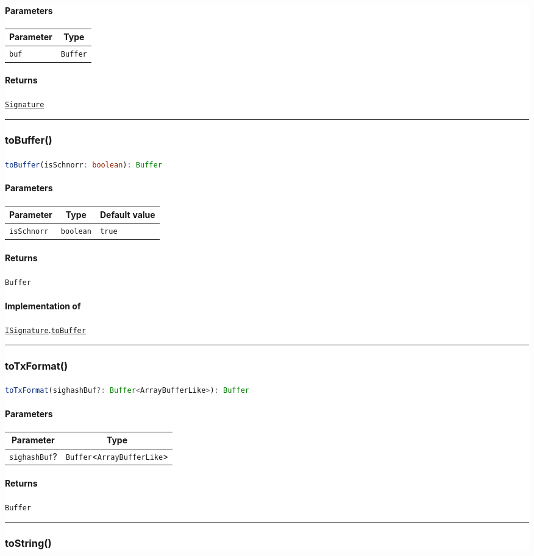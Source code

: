 #### Parameters

| Parameter | Type |
| ------ | ------ |
| `buf` | `Buffer` |

#### Returns

[`Signature`](Signature.md)

***

### toBuffer()

```ts
toBuffer(isSchnorr: boolean): Buffer
```

#### Parameters

| Parameter | Type | Default value |
| ------ | ------ | ------ |
| `isSchnorr` | `boolean` | `true` |

#### Returns

`Buffer`

#### Implementation of

[`ISignature`](../interfaces/ISignature.md).[`toBuffer`](../interfaces/ISignature.md#tobuffer)

***

### toTxFormat()

```ts
toTxFormat(sighashBuf?: Buffer<ArrayBufferLike>): Buffer
```

#### Parameters

| Parameter | Type |
| ------ | ------ |
| `sighashBuf`? | `Buffer`\<`ArrayBufferLike`\> |

#### Returns

`Buffer`

***

### toString()
